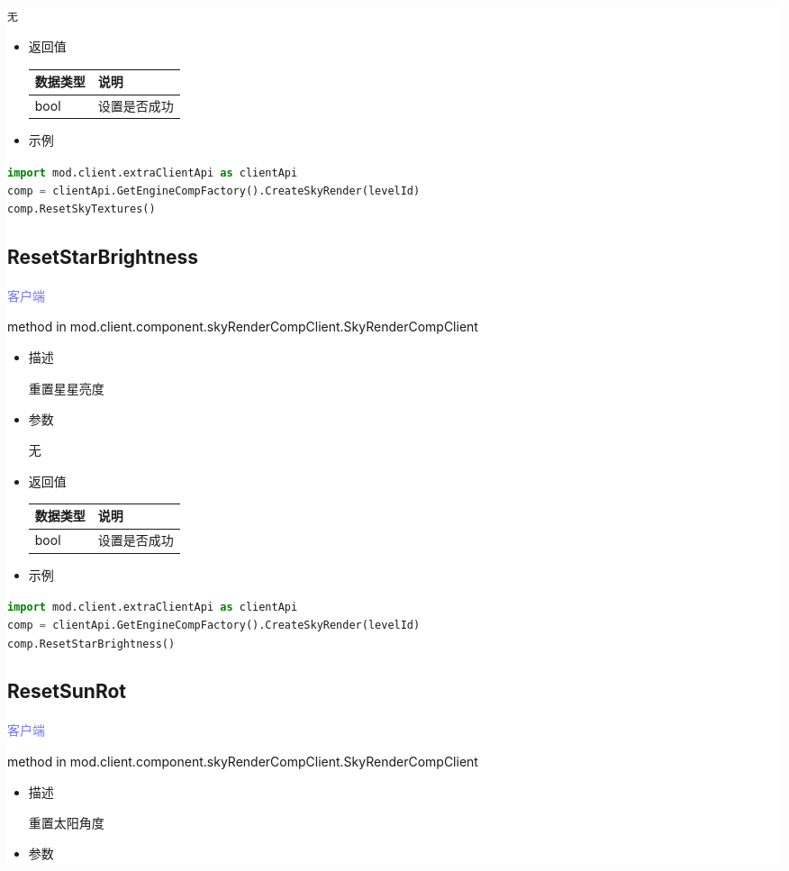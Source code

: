    无

- 返回值

    | <div style="width: 4em">数据类型</div> | 说明 |
    | :--- | :--- |
    | bool | 设置是否成功 |

- 示例

```python
import mod.client.extraClientApi as clientApi
comp = clientApi.GetEngineCompFactory().CreateSkyRender(levelId)
comp.ResetSkyTextures()
```



## ResetStarBrightness

<span style="display:inline;color:#7575f9">客户端</span>

method in mod.client.component.skyRenderCompClient.SkyRenderCompClient

- 描述

    重置星星亮度

- 参数

    无

- 返回值

    | <div style="width: 4em">数据类型</div> | 说明 |
    | :--- | :--- |
    | bool | 设置是否成功 |

- 示例

```python
import mod.client.extraClientApi as clientApi
comp = clientApi.GetEngineCompFactory().CreateSkyRender(levelId)
comp.ResetStarBrightness()
```



## ResetSunRot

<span style="display:inline;color:#7575f9">客户端</span>

method in mod.client.component.skyRenderCompClient.SkyRenderCompClient

- 描述

    重置太阳角度

- 参数
